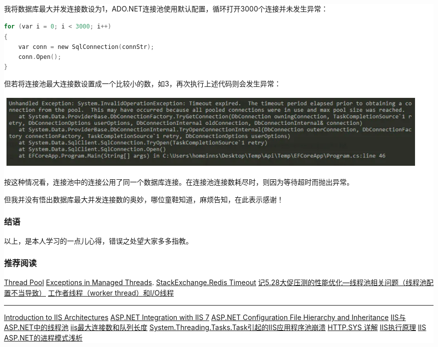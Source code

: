 我将数据库最大并发连接数设为1，ADO.NET连接池使用默认配置，循环打开3000个连接并未发生异常：

```c
for (var i = 0; i < 3000; i++)
{
    var conn = new SqlConnection(connStr);
    conn.Open();
}
```

但若将连接池最大连接数设置成一个比较小的数，如3，再次执行上述代码则会发生异常：

![](imgs/数据库连接池异常.png)

按这种情况看，连接池中的连接公用了同一个数据库连接。在连接池连接数耗尽时，则因为等待超时而抛出异常。

但我并没有悟出数据库最大并发连接数的奥妙，哪位童鞋知道，麻烦告知，在此表示感谢！

### 结语

以上，是本人学习的一点儿心得，错误之处望大家多多指教。

### 推荐阅读

[Thread Pool](https://docs.microsoft.com/en-us/dotnet/standard/threading/the-managed-thread-pool)
[Exceptions in Managed Threads](https://docs.microsoft.com/en-us/dotnet/standard/threading/exceptions-in-managed-threads).
[StackExchange.Redis Timeout](https://github.com/StackExchange/StackExchange.Redis/blob/master/docs/Timeouts.md)
[记5.28大促压测的性能优化—线程池相关问题（线程池配置不当导致）](http://blog.51cto.com/wangqingpei557/1932068)
[工作者线程（worker thread）和I/O线程](http://blog.51cto.com/cnn237111/1437475)

------

[Introduction to IIS Architectures](https://docs.microsoft.com/en-us/iis/get-started/introduction-to-iis/introduction-to-iis-architecture#http-request-processing-in-iis)
[ASP.NET Integration with IIS 7](https://docs.microsoft.com/en-us/iis/application-frameworks/building-and-running-aspnet-applications/aspnet-integration-with-iis#aspnet-integration-architecture)
[ASP.NET Configuration File Hierarchy and Inheritance](https://msdn.microsoft.com/en-us/library/ms178685.aspx)
[IIS与ASP.NET中的线程池](http://www.cnblogs.com/dudu/p/3762672.html)
[iis最大连接数和队列长度](http://www.cnblogs.com/hanjiheng/p/4060838.html)
[System.Threading.Tasks.Task引起的IIS应用程序池崩溃](http://www.cnblogs.com/dudu/archive/2012/04/05/task_unhandled_exception_application_crash.html)
[HTTP.SYS 详解](http://www.cnblogs.com/yxmx/articles/1652128.html)
[IIS执行原理](https://blog.csdn.net/fw199006/article/details/77969872)
[IIS ASP.NET的进程模式浅析](http://developer.51cto.com/art/200907/139085.htm)
